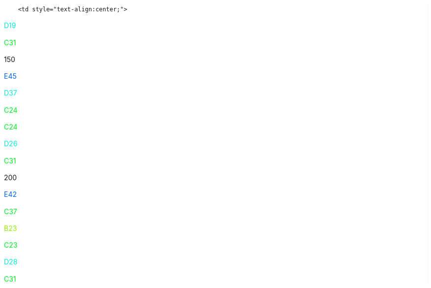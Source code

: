		<td style="text-align:center;">
<p><span style="color: #00f0d6;">D19</span>
</p>
</td>
		<td style="text-align:center;">
<p><span style="color: #00f023;">C31</span>
</p>
</td>
</tr>
<tr class="atwiki_tr_even atwiki_tr_4">		<td style="background-color:#CCCCCC;text-align:right;">150</td>
		<td style="text-align:center;">
<p><span style="color: #0065f0;">E45</span>
</p>
</td>
		<td style="text-align:center;">
<p><span style="color: #00f0d6;">D37</span>
</p>
</td>
		<td style="text-align:center;">
<p><span style="color: #00f023;">C24</span>
</p>
</td>
		<td style="text-align:center;">
<p><span style="color: #00f023;">C24</span>
</p>
</td>
		<td style="text-align:center;">
<p><span style="color: #00f0d6;">D26</span>
</p>
</td>
		<td style="text-align:center;">
<p><span style="color: #00f023;">C31</span>
</p>
</td>
</tr>
<tr class="atwiki_tr_odd atwiki_tr_5">		<td style="background-color:#CCCCCC;text-align:right;">200</td>
		<td style="text-align:center;">
<p><span style="color: #0065f0;">E42</span>
</p>
</td>
		<td style="text-align:center;">
<p><span style="color: #00f023;">C37</span>
</p>
</td>
		<td style="text-align:center;">
<p><span style="color: #94f000;">B23</span>
</p>
</td>
		<td style="text-align:center;">
<p><span style="color: #00f023;">C23</span>
</p>
</td>
		<td style="text-align:center;">
<p><span style="color: #00f0d6;">D28</span>
</p>
</td>
		<td style="text-align:center;">
<p><span style="color: #00f023;">C31</span>
</p>
</td>
</tr>